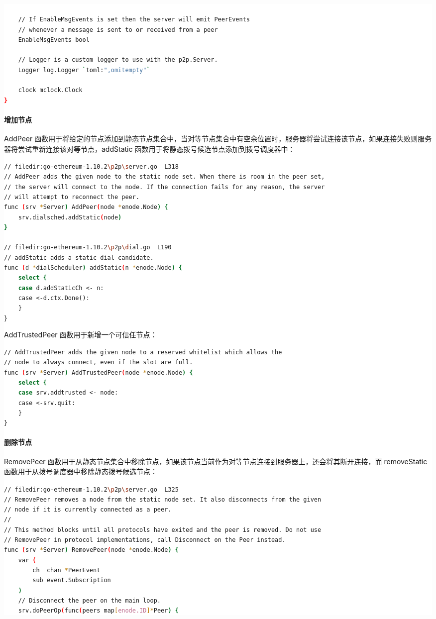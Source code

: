 ```bash

    // If EnableMsgEvents is set then the server will emit PeerEvents
    // whenever a message is sent to or received from a peer
    EnableMsgEvents bool

    // Logger is a custom logger to use with the p2p.Server.
    Logger log.Logger `toml:",omitempty"`

    clock mclock.Clock
}
```

#### 增加节点

AddPeer 函数用于将给定的节点添加到静态节点集合中，当对等节点集合中有空余位置时，服务器将尝试连接该节点，如果连接失败则服务器将尝试重新连接该对等节点，addStatic 函数用于将静态拨号候选节点添加到拨号调度器中：

```bash
// filedir:go-ethereum-1.10.2\p2p\server.go  L318
// AddPeer adds the given node to the static node set. When there is room in the peer set,
// the server will connect to the node. If the connection fails for any reason, the server
// will attempt to reconnect the peer.
func (srv *Server) AddPeer(node *enode.Node) {
    srv.dialsched.addStatic(node)
}

// filedir:go-ethereum-1.10.2\p2p\dial.go  L190
// addStatic adds a static dial candidate.
func (d *dialScheduler) addStatic(n *enode.Node) {
    select {
    case d.addStaticCh <- n:
    case <-d.ctx.Done():
    }
}
```

AddTrustedPeer 函数用于新增一个可信任节点：

```bash
// AddTrustedPeer adds the given node to a reserved whitelist which allows the
// node to always connect, even if the slot are full.
func (srv *Server) AddTrustedPeer(node *enode.Node) {
    select {
    case srv.addtrusted <- node:
    case <-srv.quit:
    }
}
```

#### 删除节点

RemovePeer 函数用于从静态节点集合中移除节点，如果该节点当前作为对等节点连接到服务器上，还会将其断开连接，而 removeStatic 函数用于从拨号调度器中移除静态拨号候选节点：

```bash
// filedir:go-ethereum-1.10.2\p2p\server.go  L325
// RemovePeer removes a node from the static node set. It also disconnects from the given
// node if it is currently connected as a peer.
//
// This method blocks until all protocols have exited and the peer is removed. Do not use
// RemovePeer in protocol implementations, call Disconnect on the Peer instead.
func (srv *Server) RemovePeer(node *enode.Node) {
    var (
        ch  chan *PeerEvent
        sub event.Subscription
    )
    // Disconnect the peer on the main loop.
    srv.doPeerOp(func(peers map[enode.ID]*Peer) {
```